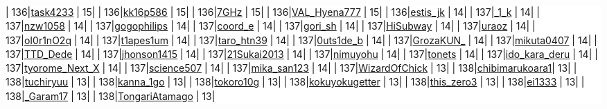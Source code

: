 | 136|[task4233](https://twitter.com/task4233)              |   15|
| 136|[kk16p586](https://twitter.com/kk16p586)              |   15|
| 136|[7GHz](https://twitter.com/7GHz)                      |   15|
| 136|[VAL_Hyena777](https://twitter.com/VAL_Hyena777)      |   15|
| 136|[estis_jk](https://twitter.com/estis_jk)              |   14|
| 137|[_1_k](https://twitter.com/_1_k)                      |   14|
| 137|[nzw1058](https://twitter.com/nzw1058)                |   14|
| 137|[gogophilips](https://twitter.com/gogophilips)        |   14|
| 137|[coord_e](https://twitter.com/coord_e)                |   14|
| 137|[gori_sh](https://twitter.com/gori_sh)                |   14|
| 137|[HiSubway](https://twitter.com/HiSubway)              |   14|
| 137|[uraoz](https://twitter.com/uraoz)                    |   14|
| 137|[oI0r1nO2q](https://twitter.com/oI0r1nO2q)            |   14|
| 137|[t1apes1um](https://twitter.com/t1apes1um)            |   14|
| 137|[taro_htn39](https://twitter.com/taro_htn39)          |   14|
| 137|[0uts1de_b](https://twitter.com/0uts1de_b)            |   14|
| 137|[GrozaKUN_](https://twitter.com/GrozaKUN_)            |   14|
| 137|[mikuta0407](https://twitter.com/mikuta0407)          |   14|
| 137|[TTD_Dede](https://twitter.com/TTD_Dede)              |   14|
| 137|[jhonson1415](https://twitter.com/jhonson1415)        |   14|
| 137|[21Sukai2013](https://twitter.com/21Sukai2013)        |   14|
| 137|[nimuyohu](https://twitter.com/nimuyohu)              |   14|
| 137|[tonets](https://twitter.com/tonets)                  |   14|
| 137|[ido_kara_deru](https://twitter.com/ido_kara_deru)    |   14|
| 137|[tyorome_Next_X](https://twitter.com/tyorome_Next_X)  |   14|
| 137|[science507](https://twitter.com/science507)          |   14|
| 137|[mika_san123](https://twitter.com/mika_san123)        |   14|
| 137|[WizardOfChick](https://twitter.com/WizardOfChick)    |   13|
| 138|[chibimarukoara1](https://twitter.com/chibimarukoara1)|   13|
| 138|[tuchiryuu](https://twitter.com/tuchiryuu)            |   13|
| 138|[kanna_1go](https://twitter.com/kanna_1go)            |   13|
| 138|[tokoro10g](https://twitter.com/tokoro10g)            |   13|
| 138|[kokuyokugetter](https://twitter.com/kokuyokugetter)  |   13|
| 138|[this_zero3](https://twitter.com/this_zero3)          |   13|
| 138|[ei1333](https://twitter.com/ei1333)                  |   13|
| 138|[_Garam17](https://twitter.com/_Garam17)              |   13|
| 138|[TongariAtamago](https://twitter.com/TongariAtamago)  |   13|